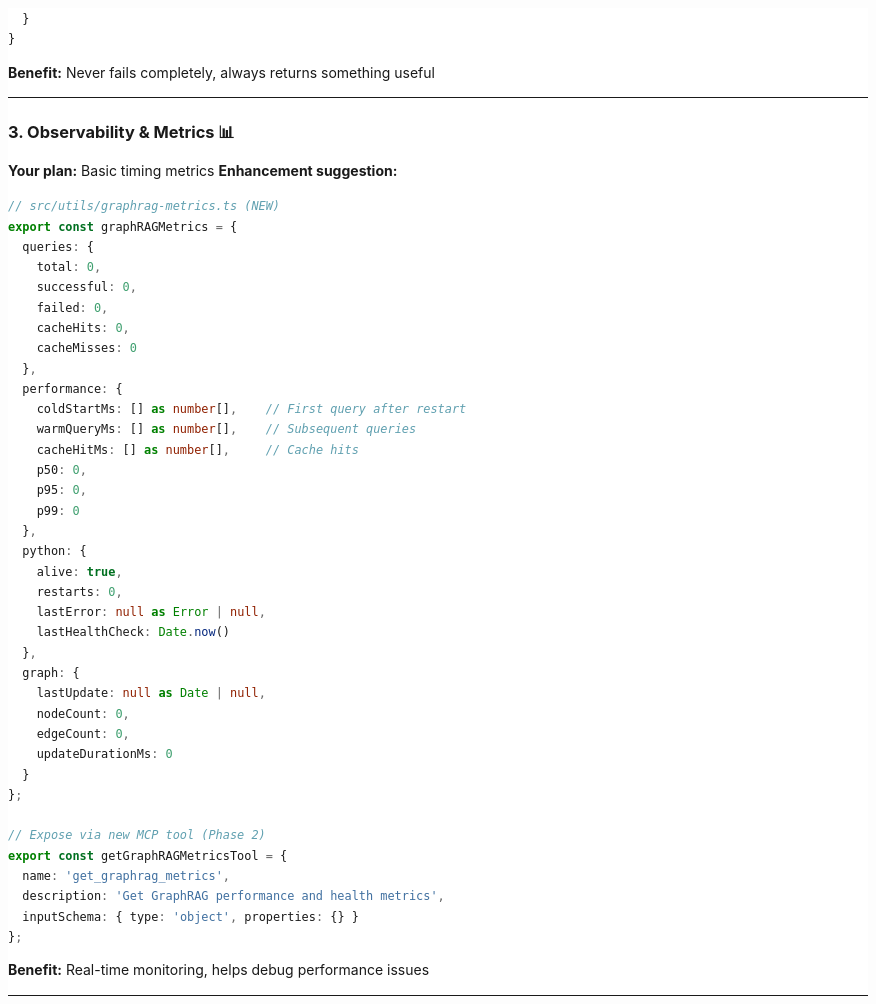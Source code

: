 ```typescript
  }
}
```

**Benefit:** Never fails completely, always returns something useful

---

### 3. Observability & Metrics 📊
**Your plan:** Basic timing metrics
**Enhancement suggestion:**
```typescript
// src/utils/graphrag-metrics.ts (NEW)
export const graphRAGMetrics = {
  queries: {
    total: 0,
    successful: 0,
    failed: 0,
    cacheHits: 0,
    cacheMisses: 0
  },
  performance: {
    coldStartMs: [] as number[],    // First query after restart
    warmQueryMs: [] as number[],    // Subsequent queries
    cacheHitMs: [] as number[],     // Cache hits
    p50: 0,
    p95: 0,
    p99: 0
  },
  python: {
    alive: true,
    restarts: 0,
    lastError: null as Error | null,
    lastHealthCheck: Date.now()
  },
  graph: {
    lastUpdate: null as Date | null,
    nodeCount: 0,
    edgeCount: 0,
    updateDurationMs: 0
  }
};

// Expose via new MCP tool (Phase 2)
export const getGraphRAGMetricsTool = {
  name: 'get_graphrag_metrics',
  description: 'Get GraphRAG performance and health metrics',
  inputSchema: { type: 'object', properties: {} }
};
```

**Benefit:** Real-time monitoring, helps debug performance issues

---